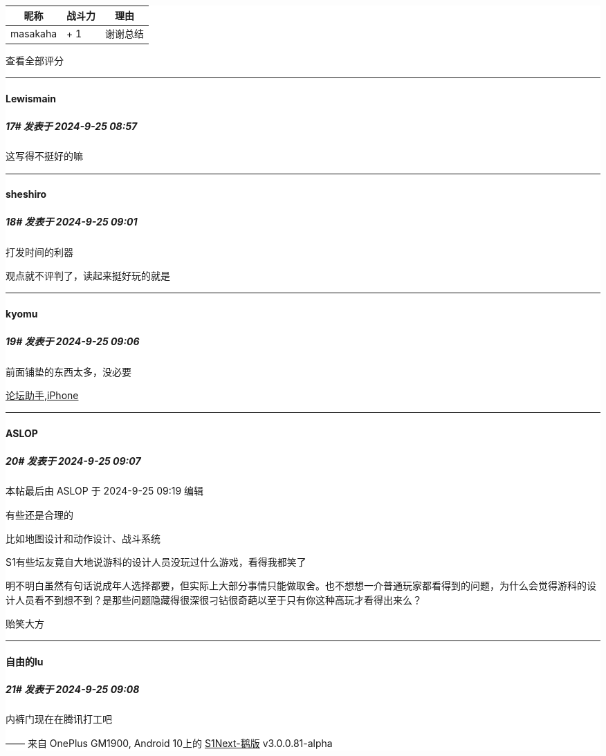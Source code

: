 |昵称|战斗力|理由|
|----|---|---|
| masakaha| + 1|谢谢总结|

查看全部评分

*****

####  Lewismain  
##### 17#       发表于 2024-9-25 08:57

这写得不挺好的嘛

*****

####  sheshiro  
##### 18#       发表于 2024-9-25 09:01

打发时间的利器

观点就不评判了，读起来挺好玩的就是

*****

####  kyomu  
##### 19#       发表于 2024-9-25 09:06

前面铺垫的东西太多，没必要

[论坛助手,iPhone](https://bbs.saraba1st.com/2b/forum.php?mod=viewthread&amp;tid=2029836)

*****

####  ASLOP  
##### 20#       发表于 2024-9-25 09:07

 本帖最后由 ASLOP 于 2024-9-25 09:19 编辑 

有些还是合理的

比如地图设计和动作设计、战斗系统

S1有些坛友竟自大地说游科的设计人员没玩过什么游戏，看得我都笑了

明不明白虽然有句话说成年人选择都要，但实际上大部分事情只能做取舍。也不想想一介普通玩家都看得到的问题，为什么会觉得游科的设计人员看不到想不到？是那些问题隐藏得很深很刁钻很奇葩以至于只有你这种高玩才看得出来么？

贻笑大方

*****

####  自由的lu  
##### 21#       发表于 2024-9-25 09:08

内裤门现在在腾讯打工吧

—— 来自 OnePlus GM1900, Android 10上的 [S1Next-鹅版](https://github.com/ykrank/S1-Next/releases) v3.0.0.81-alpha
